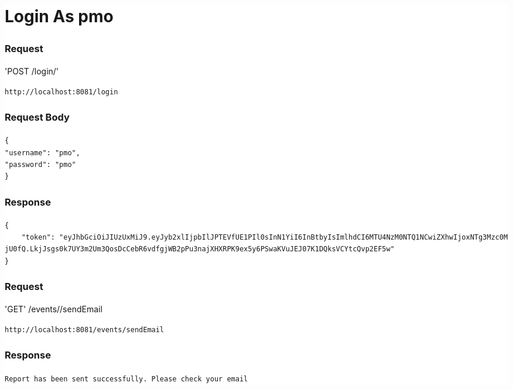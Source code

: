 # Login As pmo

### Request

'POST /login/'
	
	http://localhost:8081/login
	
### Request Body
	
	{
    "username": "pmo",
    "password": "pmo"
	}
	
### Response 

	{
    	"token": "eyJhbGciOiJIUzUxMiJ9.eyJyb2xlIjpbIlJPTEVfUE1PIl0sInN1YiI6InBtbyIsImlhdCI6MTU4NzM0NTQ1NCwiZXhwIjoxNTg3Mzc0MjU0fQ.LkjJsgs0k7UY3m2Um3QosDcCebR6vdfgjWB2pPu3najXHXRPK9ex5y6PSwaKVuJEJ07K1DQksVCYtcQvp2EF5w"
	}

### Request

'GET' /events//sendEmail

	http://localhost:8081/events/sendEmail
	
### Response

	Report has been sent successfully. Please check your email